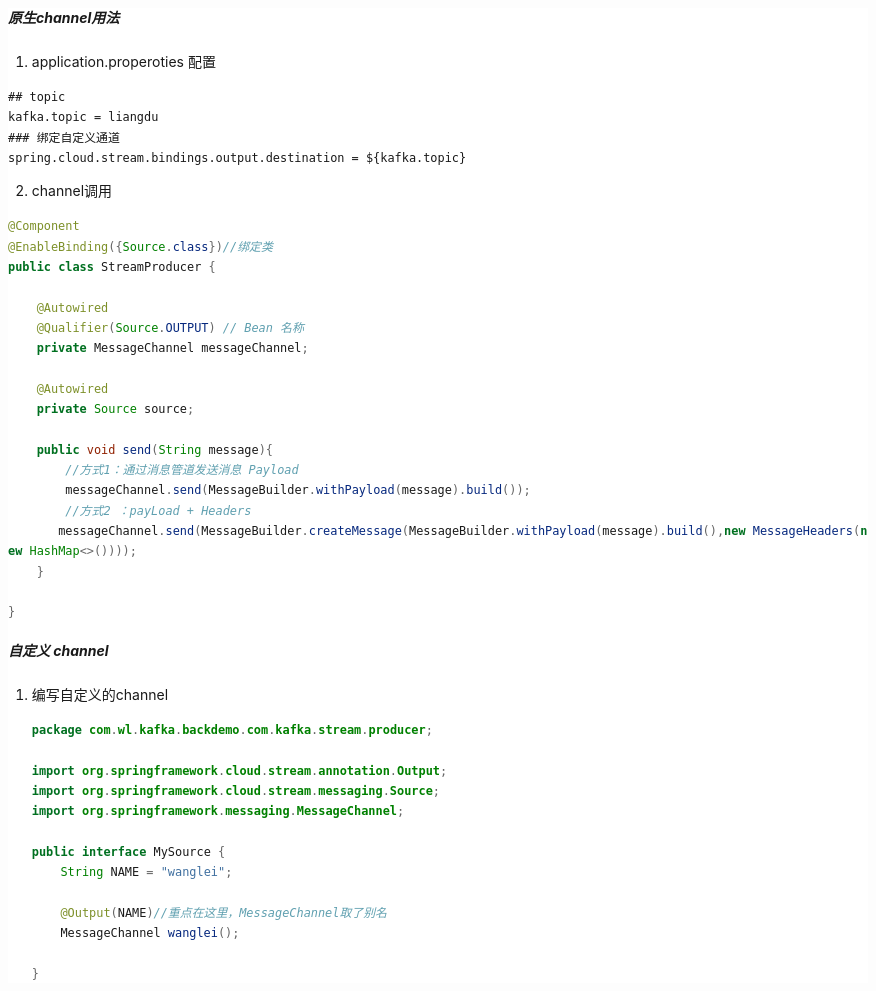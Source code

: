 
##### 原生channel用法

1. application.properoties 配置

~~~properties
## topic
kafka.topic = liangdu
### 绑定自定义通道
spring.cloud.stream.bindings.output.destination = ${kafka.topic}
~~~

2. channel调用

~~~java
@Component
@EnableBinding({Source.class})//绑定类
public class StreamProducer {

    @Autowired
    @Qualifier(Source.OUTPUT) // Bean 名称
    private MessageChannel messageChannel;
	
    @Autowired
    private Source source;

    public void send(String message){
        //方式1：通过消息管道发送消息 Payload
        messageChannel.send(MessageBuilder.withPayload(message).build());
        //方式2 ：payLoad + Headers
       messageChannel.send(MessageBuilder.createMessage(MessageBuilder.withPayload(message).build(),new MessageHeaders(new HashMap<>())));
    }

}
~~~



##### 自定义 channel

1. 编写自定义的channel

   ~~~java
   package com.wl.kafka.backdemo.com.kafka.stream.producer;
   
   import org.springframework.cloud.stream.annotation.Output;
   import org.springframework.cloud.stream.messaging.Source;
   import org.springframework.messaging.MessageChannel;
   
   public interface MySource {
       String NAME = "wanglei";
   
       @Output(NAME)//重点在这里，MessageChannel取了别名
       MessageChannel wanglei();
   
   }
   ~~~
